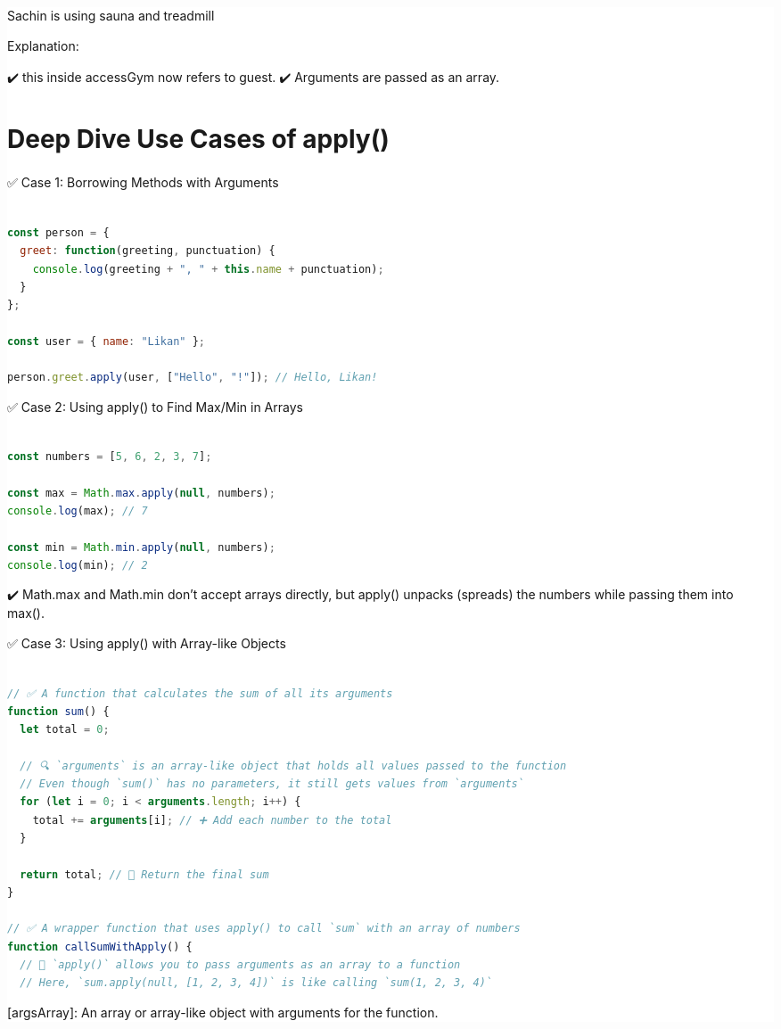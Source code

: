 Sachin is using sauna and treadmill


Explanation:

✔️ this inside accessGym now refers to guest.
✔️ Arguments are passed as an array.




# Deep Dive Use Cases of apply()

✅ Case 1: Borrowing Methods with Arguments


```js

const person = {
  greet: function(greeting, punctuation) {
    console.log(greeting + ", " + this.name + punctuation);
  }
};

const user = { name: "Likan" };

person.greet.apply(user, ["Hello", "!"]); // Hello, Likan!

```


✅ Case 2: Using apply() to Find Max/Min in Arrays

```js

const numbers = [5, 6, 2, 3, 7];

const max = Math.max.apply(null, numbers);
console.log(max); // 7

const min = Math.min.apply(null, numbers);
console.log(min); // 2

```
✔️ Math.max and Math.min don’t accept arrays directly, but apply() unpacks (spreads) the numbers while passing them into max().




✅ Case 3: Using apply() with Array-like Objects

```js

// ✅ A function that calculates the sum of all its arguments
function sum() {
  let total = 0;

  // 🔍 `arguments` is an array-like object that holds all values passed to the function
  // Even though `sum()` has no parameters, it still gets values from `arguments`
  for (let i = 0; i < arguments.length; i++) {
    total += arguments[i]; // ➕ Add each number to the total
  }

  return total; // 🔁 Return the final sum
}

// ✅ A wrapper function that uses apply() to call `sum` with an array of numbers
function callSumWithApply() {
  // 🔧 `apply()` allows you to pass arguments as an array to a function
  // Here, `sum.apply(null, [1, 2, 3, 4])` is like calling `sum(1, 2, 3, 4)`
```

[argsArray]: An array or array-like object with arguments for the function.